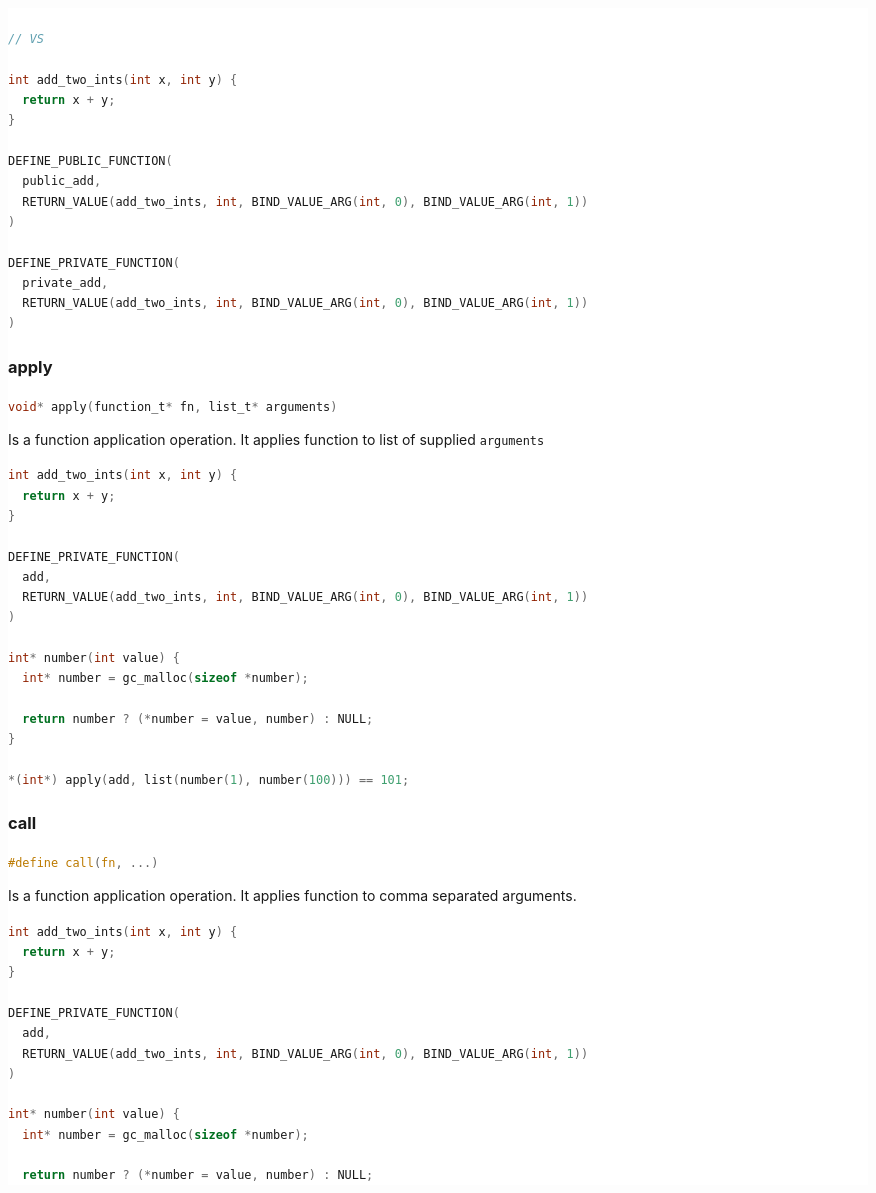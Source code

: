 ```c

// VS

int add_two_ints(int x, int y) {
  return x + y;
}

DEFINE_PUBLIC_FUNCTION(
  public_add,
  RETURN_VALUE(add_two_ints, int, BIND_VALUE_ARG(int, 0), BIND_VALUE_ARG(int, 1))
)

DEFINE_PRIVATE_FUNCTION(
  private_add,
  RETURN_VALUE(add_two_ints, int, BIND_VALUE_ARG(int, 0), BIND_VALUE_ARG(int, 1))
)

```

### apply
```c
void* apply(function_t* fn, list_t* arguments)
```
Is a function application operation.
It applies function to list of supplied `arguments`
```c
int add_two_ints(int x, int y) {
  return x + y;
}

DEFINE_PRIVATE_FUNCTION(
  add,
  RETURN_VALUE(add_two_ints, int, BIND_VALUE_ARG(int, 0), BIND_VALUE_ARG(int, 1))
)

int* number(int value) {
  int* number = gc_malloc(sizeof *number);
  
  return number ? (*number = value, number) : NULL;
}

*(int*) apply(add, list(number(1), number(100))) == 101;
```

### call
```c
#define call(fn, ...)
```
Is a function application operation.
It applies function to comma separated arguments.
```c
int add_two_ints(int x, int y) {
  return x + y;
}

DEFINE_PRIVATE_FUNCTION(
  add,
  RETURN_VALUE(add_two_ints, int, BIND_VALUE_ARG(int, 0), BIND_VALUE_ARG(int, 1))
)

int* number(int value) {
  int* number = gc_malloc(sizeof *number);
  
  return number ? (*number = value, number) : NULL;
```